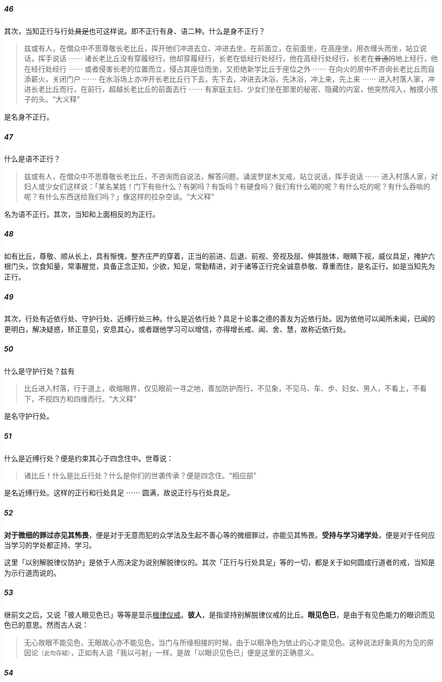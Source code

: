 ##### 46

其次，当知正行与行处<del>具足</del>也可这样说。即不正行有身、语二种。什么是身不正行？

> 兹或有人，在僧众中不思尊敬长老比丘，挥开他们冲进去立、冲进去坐，在前面立，在前面坐，在高座坐，用衣缠头而坐，站立说话，挥手说话 ⋯⋯ 诸长老比丘没有穿履经行，他却穿履经行，长老在低经行处经行，他在高经行处经行，长老在<del>普通的</del>地上经行，他在经行处经行 ⋯⋯ 或者侵害长老的位置而立，侵占其座位而坐，又拒绝新学比丘于座位之外 ⋯⋯ 在向火的房中不咨询长老比丘而自添薪火，关闭门户 ⋯⋯ 在水浴场上亦冲开长老比丘行下去，先下去，冲进去沐浴，先沐浴，冲上来，先上来 ⋯⋯ 进入村落人家，冲进长老比丘而行，在前行，超越长老比丘的前面去行 ⋯⋯ 有家庭主妇、少女们坐在那里的秘密、隐藏的内室，他突然闯入，触摸小孩子的头。<q>大义释</q>

是名身不正行。

##### 47

什么是语不正行？

> 兹或有人，在僧众中不思尊敬长老比丘，不咨询而自说法，解答问题，诵波罗提木叉戒，站立说话，挥手说话 ⋯⋯ 进入村落人家，对妇人或少女们这样说：「某名某姓！门下有些什么？有粥吗？有饭吗？有硬食吗？我们有什么喝的呢？有什么吃的呢？有什么吞啖的呢？有什么东西送给我们吗？」像这样的拉杂空谈。<q>大义释</q>

名为语不正行。其次，当知和上面相反的为正行。

##### 48

如有比丘，尊敬、顺从长上，具有惭愧，整齐庄严的穿着，正当的前进、后退、前视、旁视及屈、伸其肢体，眼睛下视，威仪具足，掩护六根门头，饮食知量，常事醒觉，具备正念正知，少欲，知足，常勤精进，对于诸等正行完全诚意恭敬、尊重而住，是名正行。如是当知先为正行。

##### 49

其次，行处有近依行处、守护行处、近缚行处三种。什么是近依行处？具足十论事之德的善友为近依行处。因为依他可以闻所未闻，已闻的更明白，解决疑惑，矫正意见，安息其心，或者跟他学习可以增信，亦得增长戒、闻、舍、慧，故称近依行处。

##### 50

什么是守护行处？兹有

> 比丘进入村落，行于道上，收缩眼界，仅见眼前一寻之地，善加防护而行，不见象，不见马、车、步、妇女、男人，不看上，不看下，不视四方和四维而行。<q>大义释</q>

是名守护行处。

##### 51

什么是近缚行处？便是约束其心于四念住中。世尊说：

> 诸比丘！什么是比丘行处？什么是你们的世袭传承？便是四念住。<q>相应部</q>

是名近缚行处。这样的正行和行处具足 ⋯⋯ 圆满，故说正行与行处具足。

##### 52

**对于微细的罪过亦见其怖畏**，便是对于无意而犯的众学法及生起不善心等的微细罪过，亦能见其怖畏。**受持与学习诸学处**，便是对于任何应当学习的学处都正持、学习。

这里「以别解脱律仪防护」是依于人而决定为说别解脱律仪的。其次「正行与行处具足」等的一切，都是关于如何圆成行道者的戒，当知是为示行道而说的。

##### 53

继前文之后，又说「彼人眼见色已」等等是显示[根律仪戒](#42)。**彼人**，是指坚持别解脱律仪戒的比丘。**眼见色已**，是由于有见色能力的眼识而见色已的意思。然而古人说：

> 无心故眼不能见色，无眼故心亦不能见色，当门与所缘相接的时候，由于以眼净色为依止的心才能见色。这种说法好象真的为见的原因论<small>（此句存疑）</small>，正如有人说「我以弓射」一样。是故「以眼识见色已」便是这里的正确意义。

##### 54
